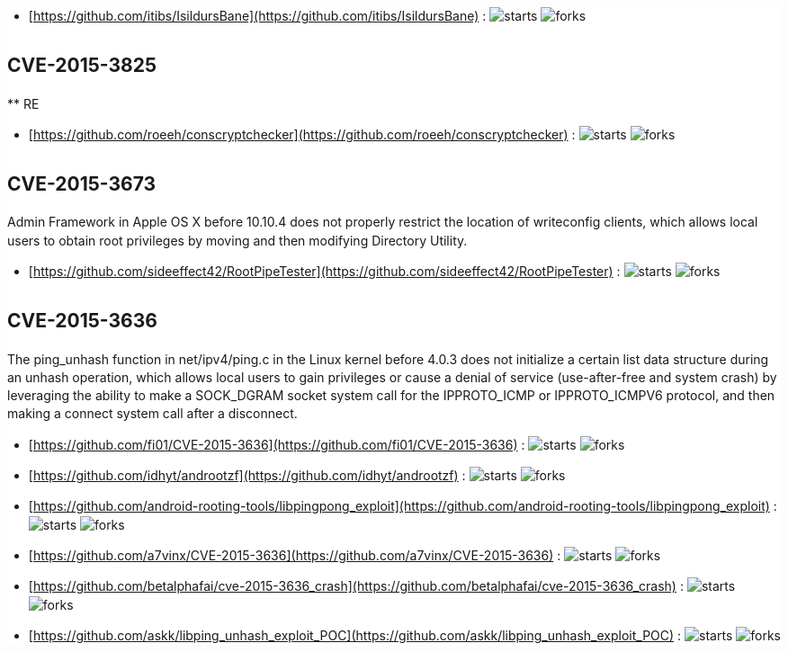 - [https://github.com/itibs/IsildursBane](https://github.com/itibs/IsildursBane) :  ![starts](https://img.shields.io/github/stars/itibs/IsildursBane.svg) ![forks](https://img.shields.io/github/forks/itibs/IsildursBane.svg)

## CVE-2015-3825
 ** RE



- [https://github.com/roeeh/conscryptchecker](https://github.com/roeeh/conscryptchecker) :  ![starts](https://img.shields.io/github/stars/roeeh/conscryptchecker.svg) ![forks](https://img.shields.io/github/forks/roeeh/conscryptchecker.svg)

## CVE-2015-3673
 Admin Framework in Apple OS X before 10.10.4 does not properly restrict the location of writeconfig clients, which allows local users to obtain root privileges by moving and then modifying Directory Utility.



- [https://github.com/sideeffect42/RootPipeTester](https://github.com/sideeffect42/RootPipeTester) :  ![starts](https://img.shields.io/github/stars/sideeffect42/RootPipeTester.svg) ![forks](https://img.shields.io/github/forks/sideeffect42/RootPipeTester.svg)

## CVE-2015-3636
 The ping_unhash function in net/ipv4/ping.c in the Linux kernel before 4.0.3 does not initialize a certain list data structure during an unhash operation, which allows local users to gain privileges or cause a denial of service (use-after-free and system crash) by leveraging the ability to make a SOCK_DGRAM socket system call for the IPPROTO_ICMP or IPPROTO_ICMPV6 protocol, and then making a connect system call after a disconnect.



- [https://github.com/fi01/CVE-2015-3636](https://github.com/fi01/CVE-2015-3636) :  ![starts](https://img.shields.io/github/stars/fi01/CVE-2015-3636.svg) ![forks](https://img.shields.io/github/forks/fi01/CVE-2015-3636.svg)

- [https://github.com/idhyt/androotzf](https://github.com/idhyt/androotzf) :  ![starts](https://img.shields.io/github/stars/idhyt/androotzf.svg) ![forks](https://img.shields.io/github/forks/idhyt/androotzf.svg)

- [https://github.com/android-rooting-tools/libpingpong_exploit](https://github.com/android-rooting-tools/libpingpong_exploit) :  ![starts](https://img.shields.io/github/stars/android-rooting-tools/libpingpong_exploit.svg) ![forks](https://img.shields.io/github/forks/android-rooting-tools/libpingpong_exploit.svg)

- [https://github.com/a7vinx/CVE-2015-3636](https://github.com/a7vinx/CVE-2015-3636) :  ![starts](https://img.shields.io/github/stars/a7vinx/CVE-2015-3636.svg) ![forks](https://img.shields.io/github/forks/a7vinx/CVE-2015-3636.svg)

- [https://github.com/betalphafai/cve-2015-3636_crash](https://github.com/betalphafai/cve-2015-3636_crash) :  ![starts](https://img.shields.io/github/stars/betalphafai/cve-2015-3636_crash.svg) ![forks](https://img.shields.io/github/forks/betalphafai/cve-2015-3636_crash.svg)

- [https://github.com/askk/libping_unhash_exploit_POC](https://github.com/askk/libping_unhash_exploit_POC) :  ![starts](https://img.shields.io/github/stars/askk/libping_unhash_exploit_POC.svg) ![forks](https://img.shields.io/github/forks/askk/libping_unhash_exploit_POC.svg)
